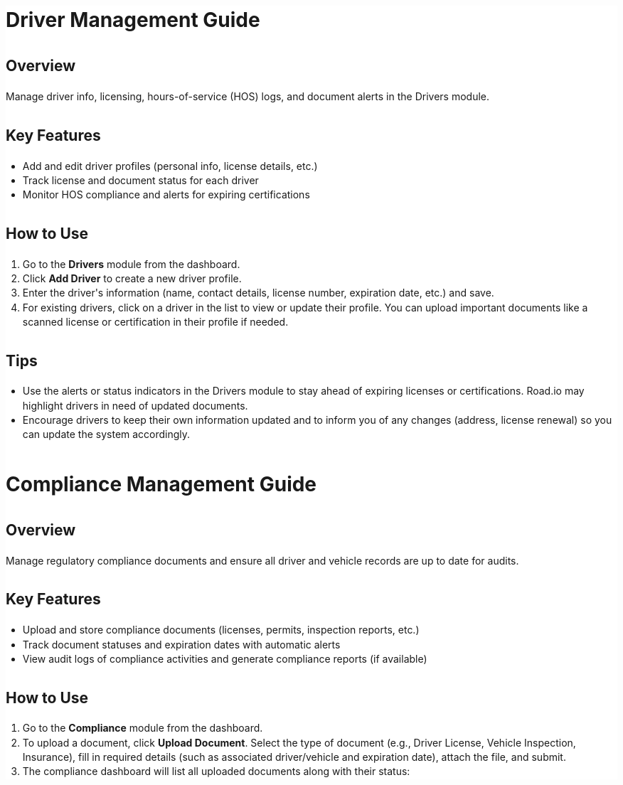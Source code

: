 # Driver Management Guide

## Overview

Manage driver info, licensing, hours-of-service (HOS) logs, and document alerts in the Drivers
module.

## Key Features

-   Add and edit driver profiles (personal info, license details, etc.)
-   Track license and document status for each driver
-   Monitor HOS compliance and alerts for expiring certifications

## How to Use

1. Go to the **Drivers** module from the dashboard.
2. Click **Add Driver** to create a new driver profile.
3. Enter the driver's information (name, contact details, license number, expiration date, etc.) and
   save.
4. For existing drivers, click on a driver in the list to view or update their profile. You can
   upload important documents like a scanned license or certification in their profile if needed.

## Tips

-   Use the alerts or status indicators in the Drivers module to stay ahead of expiring licenses or
    certifications. Road.io may highlight drivers in need of updated documents.
-   Encourage drivers to keep their own information updated and to inform you of any changes (address,
    license renewal) so you can update the system accordingly.

# Compliance Management Guide

## Overview

Manage regulatory compliance documents and ensure all driver and vehicle records are up to date for
audits.

## Key Features

-   Upload and store compliance documents (licenses, permits, inspection reports, etc.)
-   Track document statuses and expiration dates with automatic alerts
-   View audit logs of compliance activities and generate compliance reports (if available)

## How to Use

1. Go to the **Compliance** module from the dashboard.
2. To upload a document, click **Upload Document**. Select the type of document (e.g., Driver
   License, Vehicle Inspection, Insurance), fill in required details (such as associated
   driver/vehicle and expiration date), attach the file, and submit.
3. The compliance dashboard will list all uploaded documents along with their status:
